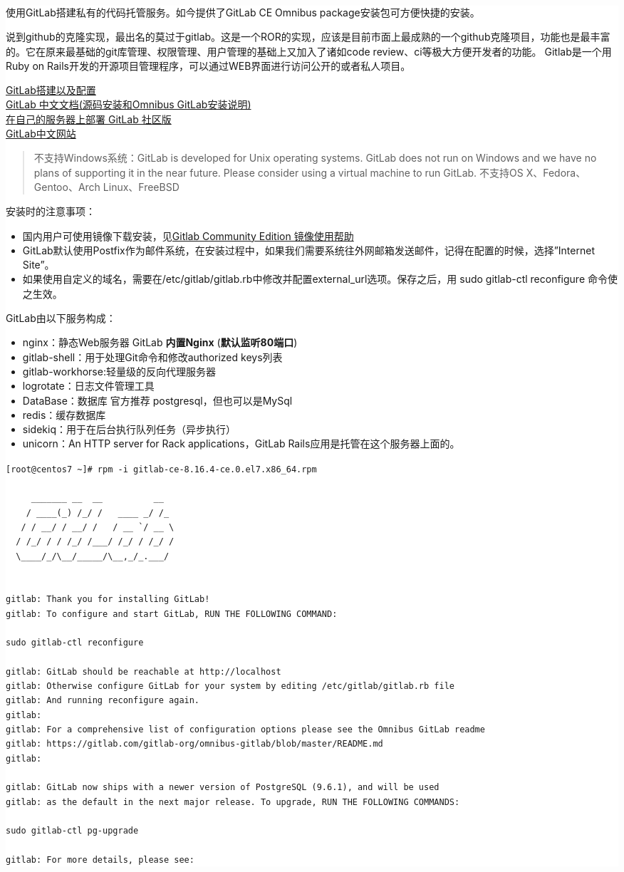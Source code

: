 
使用GitLab搭建私有的代码托管服务。如今提供了GitLab CE Omnibus package安装包可方便快捷的安装。

说到github的克隆实现，最出名的莫过于gitlab。这是一个ROR的实现，应该是目前市面上最成熟的一个github克隆项目，功能也是最丰富的。它在原来最基础的git库管理、权限管理、用户管理的基础上又加入了诸如code review、ci等极大方便开发者的功能。
Gitlab是一个用Ruby on Rails开发的开源项目管理程序，可以通过WEB界面进行访问公开的或者私人项目。

[GitLab搭建以及配置](http://www.jianshu.com/p/a22eaa1fcfe7)  
[GitLab 中文文档(源码安装和Omnibus GitLab安装说明)](https://doc.gitlab.cc/)  
[在自己的服务器上部署 GitLab 社区版](http://www.cnblogs.com/restran/p/4063880.html)  
[GitLab中文网站](https://www.gitlab.cc/)  
[]()  

> 不支持Windows系统：GitLab is developed for Unix operating systems. GitLab does not run on Windows and we have no plans of supporting it in the near future. Please consider using a virtual machine to run GitLab.
> 不支持OS X、Fedora、Gentoo、Arch Linux、FreeBSD

安装时的注意事项：

- 国内用户可使用镜像下载安装，见[Gitlab Community Edition 镜像使用帮助](https://mirror.tuna.tsinghua.edu.cn/help/gitlab-ce/)
- GitLab默认使用Postfix作为邮件系统，在安装过程中，如果我们需要系统往外网邮箱发送邮件，记得在配置的时候，选择”Internet Site”。
- 如果使用自定义的域名，需要在/etc/gitlab/gitlab.rb中修改并配置external_url选项。保存之后，用 sudo gitlab-ctl reconfigure 命令使之生效。




GitLab由以下服务构成：

- nginx：静态Web服务器 GitLab **内置Nginx**  (**默认监听80端口**)
- gitlab-shell：用于处理Git命令和修改authorized keys列表
- gitlab-workhorse:轻量级的反向代理服务器
- logrotate：日志文件管理工具
- DataBase：数据库 官方推荐 postgresql，但也可以是MySql
- redis：缓存数据库
- sidekiq：用于在后台执行队列任务（异步执行）
- unicorn：An HTTP server for Rack applications，GitLab Rails应用是托管在这个服务器上面的。


```
[root@centos7 ~]# rpm -i gitlab-ce-8.16.4-ce.0.el7.x86_64.rpm 

     _______ __  __          __
    / ____(_) /_/ /   ____ _/ /_
   / / __/ / __/ /   / __ `/ __ \
  / /_/ / / /_/ /___/ /_/ / /_/ /
  \____/_/\__/_____/\__,_/_.___/


gitlab: Thank you for installing GitLab!
gitlab: To configure and start GitLab, RUN THE FOLLOWING COMMAND:

sudo gitlab-ctl reconfigure

gitlab: GitLab should be reachable at http://localhost
gitlab: Otherwise configure GitLab for your system by editing /etc/gitlab/gitlab.rb file
gitlab: And running reconfigure again.
gitlab: 
gitlab: For a comprehensive list of configuration options please see the Omnibus GitLab readme
gitlab: https://gitlab.com/gitlab-org/omnibus-gitlab/blob/master/README.md
gitlab: 

gitlab: GitLab now ships with a newer version of PostgreSQL (9.6.1), and will be used
gitlab: as the default in the next major release. To upgrade, RUN THE FOLLOWING COMMANDS:

sudo gitlab-ctl pg-upgrade

gitlab: For more details, please see:
```